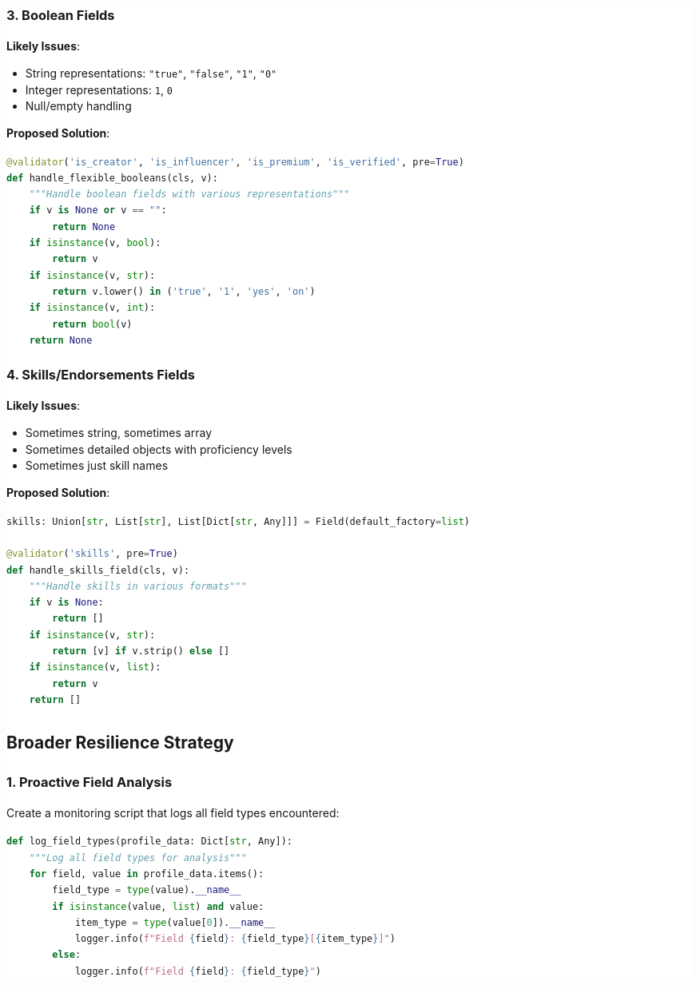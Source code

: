 ### 3. **Boolean Fields**
**Likely Issues**:
- String representations: `"true"`, `"false"`, `"1"`, `"0"`
- Integer representations: `1`, `0`
- Null/empty handling

**Proposed Solution**:
```python
@validator('is_creator', 'is_influencer', 'is_premium', 'is_verified', pre=True)
def handle_flexible_booleans(cls, v):
    """Handle boolean fields with various representations"""
    if v is None or v == "":
        return None
    if isinstance(v, bool):
        return v
    if isinstance(v, str):
        return v.lower() in ('true', '1', 'yes', 'on')
    if isinstance(v, int):
        return bool(v)
    return None
```

### 4. **Skills/Endorsements Fields**
**Likely Issues**:
- Sometimes string, sometimes array
- Sometimes detailed objects with proficiency levels
- Sometimes just skill names

**Proposed Solution**:
```python
skills: Union[str, List[str], List[Dict[str, Any]]] = Field(default_factory=list)

@validator('skills', pre=True)
def handle_skills_field(cls, v):
    """Handle skills in various formats"""
    if v is None:
        return []
    if isinstance(v, str):
        return [v] if v.strip() else []
    if isinstance(v, list):
        return v
    return []
```

## Broader Resilience Strategy

### 1. **Proactive Field Analysis**
Create a monitoring script that logs all field types encountered:
```python
def log_field_types(profile_data: Dict[str, Any]):
    """Log all field types for analysis"""
    for field, value in profile_data.items():
        field_type = type(value).__name__
        if isinstance(value, list) and value:
            item_type = type(value[0]).__name__
            logger.info(f"Field {field}: {field_type}[{item_type}]")
        else:
            logger.info(f"Field {field}: {field_type}")
```
